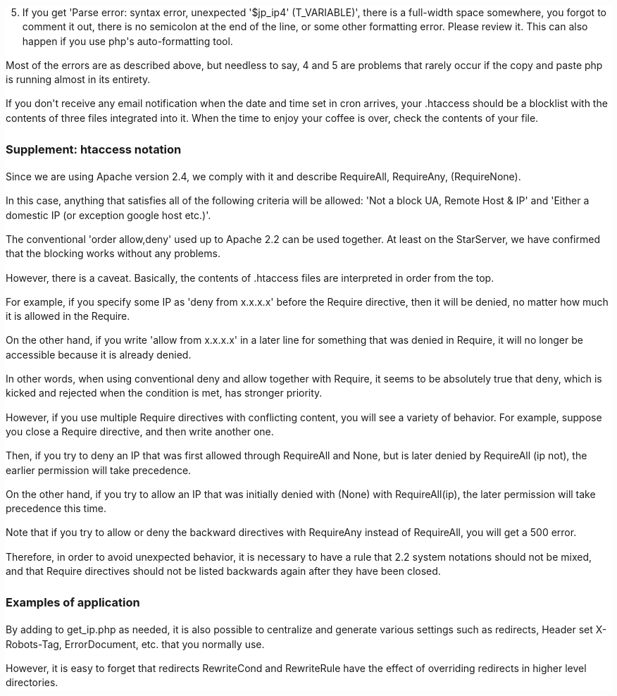 5. If you get 'Parse error: syntax error, unexpected '$jp_ip4' (T_VARIABLE)', there is a full-width space somewhere, you forgot to comment it out, there is no semicolon at the end of the line, or some other formatting error. 
Please review it. This can also happen if you use php's auto-formatting tool.

Most of the errors are as described above, but needless to say, 4 and 5 are problems that rarely occur if the copy and paste php is running almost in its entirety.

If you don't receive any email notification when the date and time set in cron arrives, your .htaccess should be a blocklist with the contents of three files integrated into it. 
When the time to enjoy your coffee is over, check the contents of your file.

### Supplement: htaccess notation

Since we are using Apache version 2.4, we comply with it and describe RequireAll, RequireAny, (RequireNone).

In this case, anything that satisfies all of the following criteria will be allowed: 'Not a block UA, Remote Host & IP' and 'Either a domestic IP (or exception google host etc.)'.

The conventional 'order allow,deny' used up to Apache 2.2 can be used together. At least on the StarServer, we have confirmed that the blocking works without any problems.

However, there is a caveat. Basically, the contents of .htaccess files are interpreted in order from the top.

For example, if you specify some IP as 'deny from x.x.x.x' before the Require directive, then it will be denied, no matter how much it is allowed in the Require.

On the other hand, if you write 'allow from x.x.x.x' in a later line for something that was denied in Require, it will no longer be accessible because it is already denied.

In other words, when using conventional deny and allow together with Require, it seems to be absolutely true that deny, which is kicked and rejected when the condition is met, has stronger priority.

However, if you use multiple Require directives with conflicting content, you will see a variety of behavior.
For example, suppose you close a Require directive, and then write another one.

Then, if you try to deny an IP that was first allowed through RequireAll and None, but is later denied by RequireAll (ip not), the earlier permission will take precedence.

On the other hand, if you try to allow an IP that was initially denied with (None) with RequireAll(ip), the later permission will take precedence this time.

Note that if you try to allow or deny the backward directives with RequireAny instead of RequireAll, you will get a 500 error.

Therefore, in order to avoid unexpected behavior, it is necessary to have a rule that 2.2 system notations should not be mixed, and that Require directives should not be listed backwards again after they have been closed.

### Examples of application

By adding to get_ip.php as needed, it is also possible to centralize and generate various settings such as redirects, Header set X-Robots-Tag, ErrorDocument, etc. that you normally use.

However, it is easy to forget that redirects RewriteCond and RewriteRule have the effect of overriding redirects in higher level directories.
